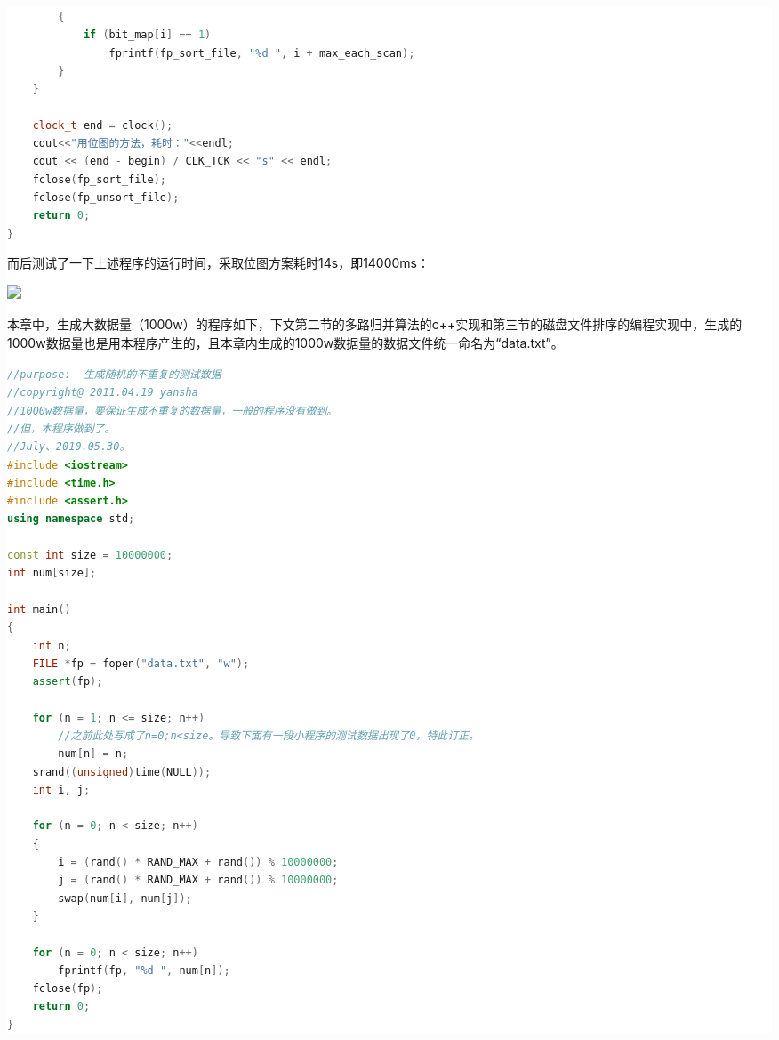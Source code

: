 ```cpp
        {
            if (bit_map[i] == 1)
                fprintf(fp_sort_file, "%d ", i + max_each_scan);
        }
    }

    clock_t end = clock();
    cout<<"用位图的方法，耗时："<<endl;
    cout << (end - begin) / CLK_TCK << "s" << endl;
    fclose(fp_sort_file);
    fclose(fp_unsort_file);
    return 0;
}
```


而后测试了一下上述程序的运行时间，采取位图方案耗时14s，即14000ms：

![](../images/10/10.1.jpg)

本章中，生成大数据量（1000w）的程序如下，下文第二节的多路归并算法的c++实现和第三节的磁盘文件排序的编程实现中，生成的1000w数据量也是用本程序产生的，且本章内生成的1000w数据量的数据文件统一命名为“data.txt”。
    
```cpp
//purpose:  生成随机的不重复的测试数据
//copyright@ 2011.04.19 yansha
//1000w数据量，要保证生成不重复的数据量，一般的程序没有做到。
//但，本程序做到了。
//July、2010.05.30。
#include <iostream>
#include <time.h>
#include <assert.h>
using namespace std;

const int size = 10000000;
int num[size];

int main()
{
    int n;
    FILE *fp = fopen("data.txt", "w");
    assert(fp);

    for (n = 1; n <= size; n++)
        //之前此处写成了n=0;n<size。导致下面有一段小程序的测试数据出现了0，特此订正。
        num[n] = n;
    srand((unsigned)time(NULL));
    int i, j;

    for (n = 0; n < size; n++)
    {
        i = (rand() * RAND_MAX + rand()) % 10000000;
        j = (rand() * RAND_MAX + rand()) % 10000000;
        swap(num[i], num[j]);
    }

    for (n = 0; n < size; n++)
        fprintf(fp, "%d ", num[n]);
    fclose(fp);
    return 0;
}
```
